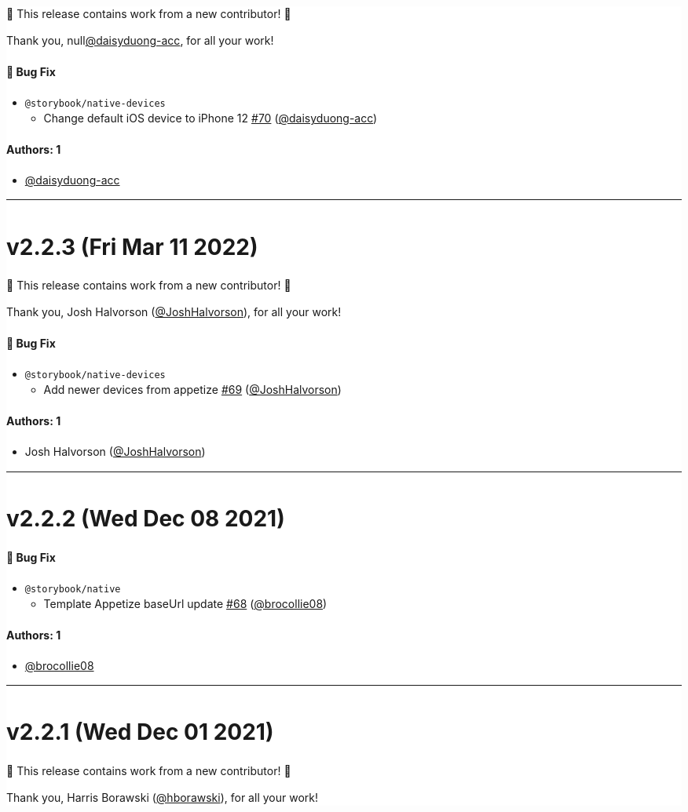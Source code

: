 :tada: This release contains work from a new contributor! :tada:

Thank you, null[@daisyduong-acc](https://github.com/daisyduong-acc), for all your work!

#### 🐛 Bug Fix

- `@storybook/native-devices`
  - Change default iOS device to iPhone 12 [#70](https://github.com/storybookjs/native/pull/70) ([@daisyduong-acc](https://github.com/daisyduong-acc))

#### Authors: 1

- [@daisyduong-acc](https://github.com/daisyduong-acc)

---

# v2.2.3 (Fri Mar 11 2022)

:tada: This release contains work from a new contributor! :tada:

Thank you, Josh Halvorson ([@JoshHalvorson](https://github.com/JoshHalvorson)), for all your work!

#### 🐛 Bug Fix

- `@storybook/native-devices`
  - Add newer devices from appetize [#69](https://github.com/storybookjs/native/pull/69) ([@JoshHalvorson](https://github.com/JoshHalvorson))

#### Authors: 1

- Josh Halvorson ([@JoshHalvorson](https://github.com/JoshHalvorson))

---

# v2.2.2 (Wed Dec 08 2021)

#### 🐛 Bug Fix

- `@storybook/native`
  - Template Appetize baseUrl update [#68](https://github.com/storybookjs/native/pull/68) ([@brocollie08](https://github.com/brocollie08))

#### Authors: 1

- [@brocollie08](https://github.com/brocollie08)

---

# v2.2.1 (Wed Dec 01 2021)

:tada: This release contains work from a new contributor! :tada:

Thank you, Harris Borawski ([@hborawski](https://github.com/hborawski)), for all your work!
